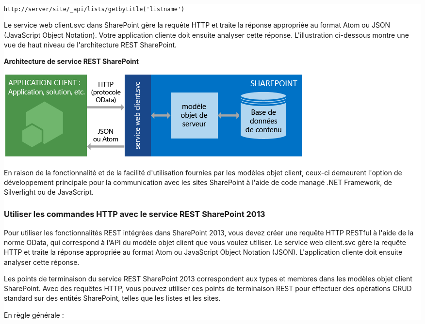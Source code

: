     
 `http://server/site/_api/lists/getbytitle('listname')`
  
    
    
Le service web client.svc dans SharePoint gère la requête HTTP et traite la réponse appropriée au format Atom ou JSON (JavaScript Object Notation). Votre application cliente doit ensuite analyser cette réponse. L'illustration ci-dessous montre une vue de haut niveau de l'architecture REST SharePoint.
  
    
    

**Architecture de service REST SharePoint**

  
    
    

  
    
    
![Architecture de service REST SharePoint](images/SPF15Con_REST_RESTStructure.png)
  
    
    
En raison de la fonctionnalité et de la facilité d'utilisation fournies par les modèles objet client, ceux-ci demeurent l'option de développement principale pour la communication avec les sites SharePoint à l'aide de code managé .NET Framework, de Silverlight ou de JavaScript.
  
    
    

### Utiliser les commandes HTTP avec le service REST SharePoint 2013
<a name="bk_usingHTTP"> </a>

Pour utiliser les fonctionnalités REST intégrées dans SharePoint 2013, vous devez créer une requête HTTP RESTful à l'aide de la norme OData, qui correspond à l'API du modèle objet client que vous voulez utiliser. Le service web client.svc gère la requête HTTP et traite la réponse appropriée au format Atom ou JavaScript Object Notation (JSON). L'application cliente doit ensuite analyser cette réponse.
  
    
    
Les points de terminaison du service REST SharePoint 2013 correspondent aux types et membres dans les modèles objet client SharePoint. Avec des requêtes HTTP, vous pouvez utiliser ces points de terminaison REST pour effectuer des opérations CRUD standard sur des entités SharePoint, telles que les listes et les sites. 
  
    
    
En règle générale :
  
    